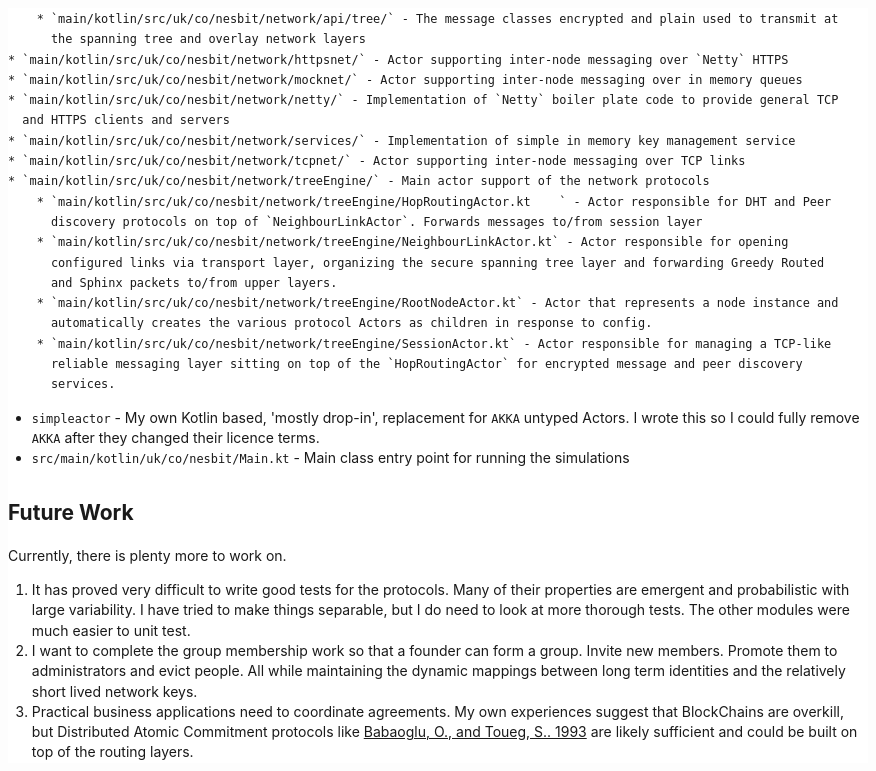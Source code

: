         * `main/kotlin/src/uk/co/nesbit/network/api/tree/` - The message classes encrypted and plain used to transmit at
          the spanning tree and overlay network layers
    * `main/kotlin/src/uk/co/nesbit/network/httpsnet/` - Actor supporting inter-node messaging over `Netty` HTTPS
    * `main/kotlin/src/uk/co/nesbit/network/mocknet/` - Actor supporting inter-node messaging over in memory queues
    * `main/kotlin/src/uk/co/nesbit/network/netty/` - Implementation of `Netty` boiler plate code to provide general TCP
      and HTTPS clients and servers
    * `main/kotlin/src/uk/co/nesbit/network/services/` - Implementation of simple in memory key management service
    * `main/kotlin/src/uk/co/nesbit/network/tcpnet/` - Actor supporting inter-node messaging over TCP links
    * `main/kotlin/src/uk/co/nesbit/network/treeEngine/` - Main actor support of the network protocols
        * `main/kotlin/src/uk/co/nesbit/network/treeEngine/HopRoutingActor.kt    ` - Actor responsible for DHT and Peer
          discovery protocols on top of `NeighbourLinkActor`. Forwards messages to/from session layer
        * `main/kotlin/src/uk/co/nesbit/network/treeEngine/NeighbourLinkActor.kt` - Actor responsible for opening
          configured links via transport layer, organizing the secure spanning tree layer and forwarding Greedy Routed
          and Sphinx packets to/from upper layers.
        * `main/kotlin/src/uk/co/nesbit/network/treeEngine/RootNodeActor.kt` - Actor that represents a node instance and
          automatically creates the various protocol Actors as children in response to config.
        * `main/kotlin/src/uk/co/nesbit/network/treeEngine/SessionActor.kt` - Actor responsible for managing a TCP-like
          reliable messaging layer sitting on top of the `HopRoutingActor` for encrypted message and peer discovery
          services.
* `simpleactor` - My own Kotlin based, 'mostly drop-in', replacement for `AKKA` untyped Actors. I wrote this so I could
  fully remove `AKKA` after they changed their licence terms.
* `src/main/kotlin/uk/co/nesbit/Main.kt` - Main class entry point for running the simulations

## Future Work

Currently, there is plenty more to work on.

1. It has proved very difficult to write good tests for the protocols. Many of their properties are emergent and
   probabilistic with large variability. I have tried to make things separable, but I do need to look at more thorough
   tests. The other modules were much easier to unit test.
2. I want to complete the group membership work so that a founder can form a group. Invite new members. Promote them to
   administrators and evict people. All while maintaining the dynamic mappings between long term identities and the
   relatively short lived network keys.
3. Practical business applications need to coordinate agreements. My own experiences suggest that BlockChains are
   overkill, but Distributed Atomic Commitment protocols
   like [Babaoglu, O., and Toueg, S.. 1993](http://www.disi.unitn.it/~montreso/ds/papers/AtomicCommitment.pdf) are
   likely sufficient and could be built on top of the routing layers.
